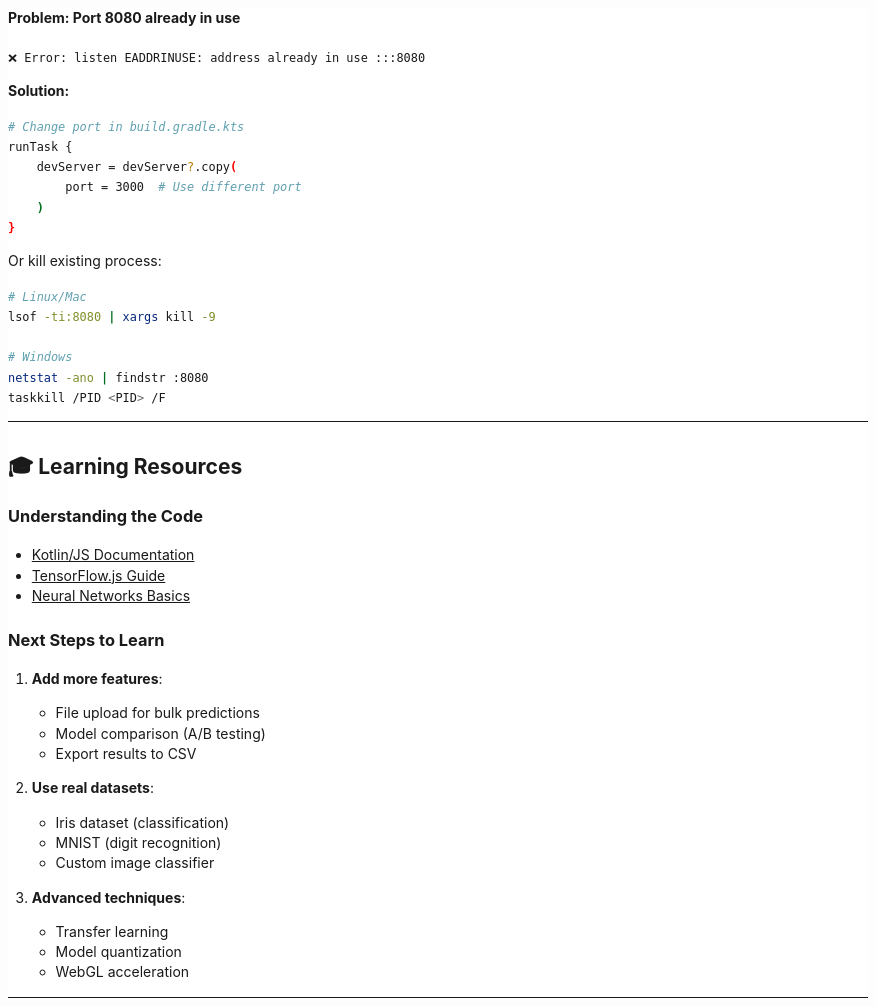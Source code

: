 #### **Problem: Port 8080 already in use**

```
❌ Error: listen EADDRINUSE: address already in use :::8080
```

**Solution:**
```bash
# Change port in build.gradle.kts
runTask {
    devServer = devServer?.copy(
        port = 3000  # Use different port
    )
}
```

Or kill existing process:
```bash
# Linux/Mac
lsof -ti:8080 | xargs kill -9

# Windows
netstat -ano | findstr :8080
taskkill /PID <PID> /F
```

---

## 🎓 Learning Resources

### **Understanding the Code**

- [Kotlin/JS Documentation](https://kotlinlang.org/docs/js-overview.html)
- [TensorFlow.js Guide](https://www.tensorflow.org/js/guide)
- [Neural Networks Basics](https://www.3blue1brown.com/topics/neural-networks)

### **Next Steps to Learn**

1. **Add more features**:
   - File upload for bulk predictions
   - Model comparison (A/B testing)
   - Export results to CSV
   
2. **Use real datasets**:
   - Iris dataset (classification)
   - MNIST (digit recognition)
   - Custom image classifier

3. **Advanced techniques**:
   - Transfer learning
   - Model quantization
   - WebGL acceleration

---
